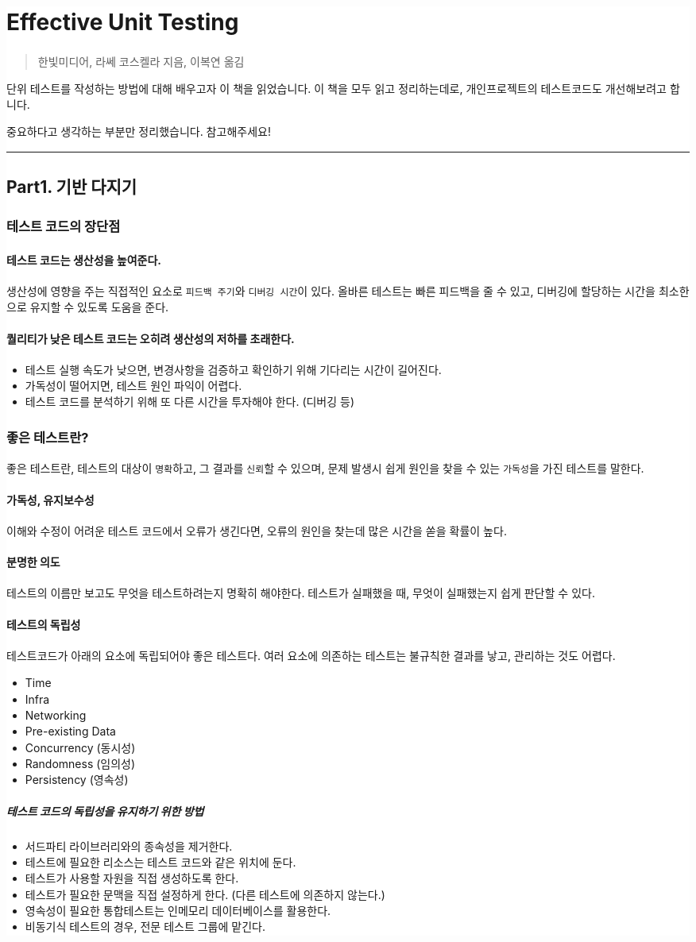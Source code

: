 # Effective Unit Testing
> 한빛미디어, 라쎄 코스켈라 지음, 이복연 옮김

단위 테스트를 작성하는 방법에 대해 배우고자 이 책을 읽었습니다. 이 책을 모두 읽고 정리하는데로, 개인프로젝트의 테스트코드도 개선해보려고 합니다. 

중요하다고 생각하는 부분만 정리했습니다. 참고해주세요!
 
---

## Part1. 기반 다지기

### 테스트 코드의 장단점

#### 테스트 코드는 생산성을 높여준다.
생산성에 영향을 주는 직접적인 요소로 `피드백 주기`와 `디버깅 시간`이 있다. 올바른 테스트는 빠른 피드백을 줄 수 있고, 디버깅에 할당하는 시간을 최소한으로 유지할 수 있도록 도움을 준다.

#### 퀄리티가 낮은 테스트 코드는 오히려 생산성의 저하를 초래한다.
- 테스트 실행 속도가 낮으면, 변경사항을 검증하고 확인하기 위해 기다리는 시간이 길어진다.
- 가독성이 떨어지면, 테스트 원인 파익이 어렵다.
- 테스트 코드를 분석하기 위해 또 다른 시간을 투자해야 한다. (디버깅 등)

### 좋은 테스트란?
좋은 테스트란, 테스트의 대상이 `명확`하고, 그 결과를 `신뢰`할 수 있으며, 문제 발생시 쉽게 원인을 찾을 수 있는 `가독성`을 가진 테스트를 말한다.

#### 가독성, 유지보수성
이해와 수정이 어려운 테스트 코드에서 오류가 생긴다면, 오류의 원인을 찾는데 많은 시간을 쏟을 확률이 높다.

#### 분명한 의도
테스트의 이름만 보고도 무엇을 테스트하려는지 명확히 해야한다. 테스트가 실패했을 때, 무엇이 실패했는지 쉽게 판단할 수 있다. <br>

#### 테스트의 독립성
테스트코드가 아래의 요소에 독립되어야 좋은 테스트다. 여러 요소에 의존하는 테스트는 불규칙한 결과를 낳고, 관리하는 것도 어렵다.

- Time
- Infra
- Networking
- Pre-existing Data
- Concurrency (동시성)
- Randomness (임의성)
- Persistency (영속성)

##### 테스트 코드의 독립성을 유지하기 위한 방법
- 서드파티 라이브러리와의 종속성을 제거한다.
- 테스트에 필요한 리소스는 테스트 코드와 같은 위치에 둔다.
- 테스트가 사용할 자원을 직접 생성하도록 한다.
- 테스트가 필요한 문맥을 직접 설정하게 한다. (다른 테스트에 의존하지 않는다.) 
- 영속성이 필요한 통합테스트는 인메모리 데이터베이스를 활용한다.
- 비동기식 테스트의 경우, 전문 테스트 그룹에 맡긴다.

